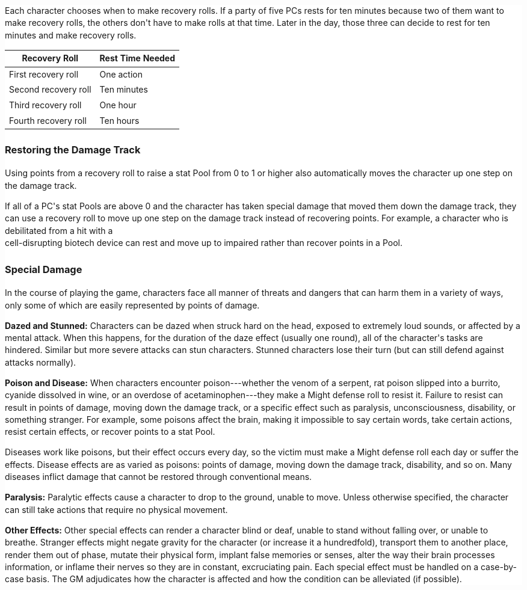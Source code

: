Each character chooses when to make recovery rolls. If a party of five PCs rests for ten minutes because two of them want to make recovery rolls, the others don't have to make rolls at that time. Later in the day, those three can decide to rest for ten minutes and make recovery rolls.

| Recovery Roll        | Rest Time Needed |
| -------------------- | ---------------- |
| First recovery roll  | One action       |
| Second recovery roll | Ten minutes      |
| Third recovery roll  | One hour         |
| Fourth recovery roll | Ten hours        |

### Restoring the Damage Track

Using points from a recovery roll to raise a stat Pool from 0 to 1 or higher also automatically moves the character up one step on the damage track.

If all of a PC's stat Pools are above 0 and the character has taken special damage that moved them down the damage track, they can use a recovery roll to move up one step on the damage track instead of recovering points. For example, a character who is debilitated from a hit with a  
cell-disrupting biotech device can rest and move up to impaired rather than recover points in a Pool.

### Special Damage

In the course of playing the game, characters face all manner of threats and dangers that can harm them in a variety of ways, only some of which are easily represented by points of damage.

**Dazed and Stunned:** Characters can be dazed when struck hard on the head, exposed to extremely loud sounds, or affected by a mental attack. When this happens, for the duration of the daze effect (usually one round), all of the character's tasks are hindered. Similar but more severe attacks can stun characters. Stunned characters lose their turn (but can still defend against attacks normally).

**Poison and Disease:** When characters encounter poison---whether the venom of a serpent, rat poison slipped into a burrito, cyanide dissolved in wine, or an overdose of acetaminophen---they make a Might defense roll to resist it. Failure to resist can result in points of damage, moving down the damage track, or a specific effect such as paralysis, unconsciousness, disability, or something stranger. For example, some poisons affect the brain, making it impossible to say certain words, take certain actions, resist certain effects, or recover points to a stat Pool.

Diseases work like poisons, but their effect occurs every day, so the victim must make a Might defense roll each day or suffer the effects. Disease effects are as varied as poisons: points of damage, moving down the damage track, disability, and so on. Many diseases inflict damage that cannot be restored through conventional means.

**Paralysis:** Paralytic effects cause a character to drop to the ground, unable to move. Unless otherwise specified, the character can still take actions that require no physical movement.

**Other Effects:** Other special effects can render a character blind or deaf, unable to stand without falling over, or unable to breathe. Stranger effects might negate gravity for the character (or increase it a hundredfold), transport them to another place, render them out of phase, mutate their physical form, implant false memories or senses, alter the way their brain processes information, or inflame their nerves so they are in constant, excruciating pain. Each special effect must be handled on a case-by-case basis. The GM adjudicates how the character is affected and how the condition can be alleviated (if possible).
